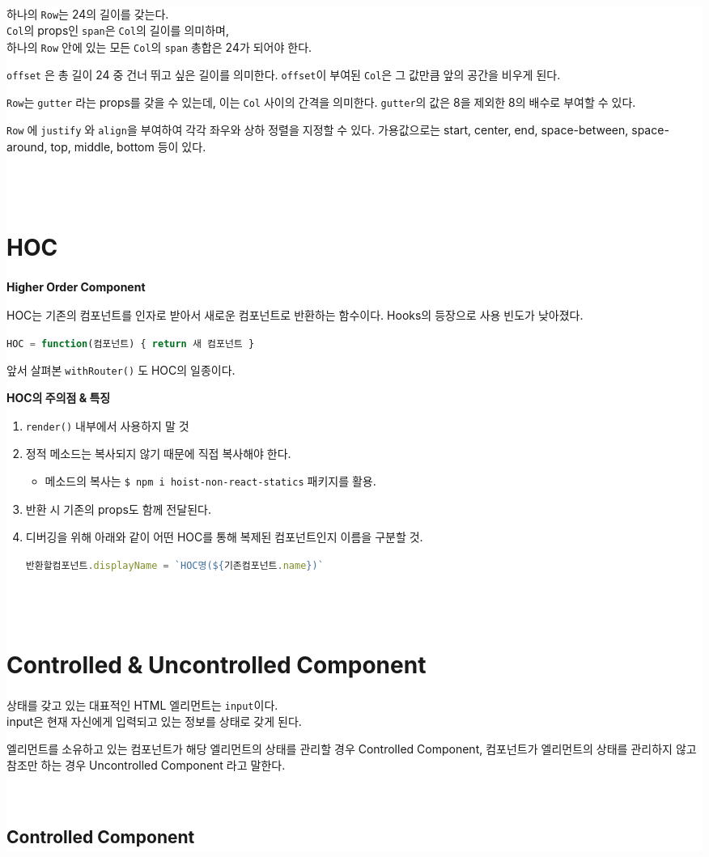 하나의 `Row`는 24의 길이를 갖는다.  
`Col`의 props인 `span`은 `Col`의 길이를 의미하며,  
하나의 `Row` 안에 있는 모든 `Col`의 `span` 총합은 24가 되어야 한다.  

`offset` 은 총 길이 24 중 건너 뛰고 싶은 길이를 의미한다. `offset`이 부여된 `Col`은 그 값만큼 앞의 공간을 비우게 된다.

`Row`는 `gutter` 라는 props를 갖을 수 있는데, 이는 `Col` 사이의 간격을 의미한다. `gutter`의 값은 8을 제외한 8의 배수로 부여할 수 있다.  

`Row` 에 `justify` 와 `align`을 부여하여 각각 좌우와 상하 정렬을 지정할 수 있다. 가용값으로는 start, center, end, space-between, space-around, top, middle, bottom 등이 있다.

<br/>
<br/>

# **HOC**

**Higher Order Component**  

HOC는 기존의 컴포넌트를 인자로 받아서 새로운 컴포넌트로 반환하는 함수이다. Hooks의 등장으로 사용 빈도가 낮아졌다. 

```js
HOC = function(컴포넌트) { return 새 컴포넌트 }
```

앞서 살펴본 `withRouter()` 도 HOC의 일종이다.


**HOC의 주의점 & 특징**

1. `render()` 내부에서 사용하지 말 것

2. 정적 메소드는 복사되지 않기 때문에 직접 복사해야 한다.  

    - 메소드의 복사는 `$ npm i hoist-non-react-statics` 패키지를 활용.

3. 반환 시 기존의 props도 함께 전달된다.

4. 디버깅을 위해 아래와 같이 어떤 HOC를 통해 복제된 컴포넌트인지 이름을 구분할 것.
    ```js
    반환할컴포넌트.displayName = `HOC명(${기존컴포넌트.name})`
    ```




<br/>
<br/>

# **Controlled & Uncontrolled Component**

상태를 갖고 있는 대표적인 HTML 엘리먼트는 `input`이다.  
input은 현재 자신에게 입력되고 있는 정보를 상태로 갖게 된다.

엘리먼트를 소유하고 있는 컴포넌트가 해당 엘리먼트의 상태를 관리할 경우 Controlled Component, 컴포넌트가 엘리먼트의 상태를 관리하지 않고 참조만 하는 경우 Uncontrolled Component 라고 말한다.

<br/>

## **Controlled Component**  
